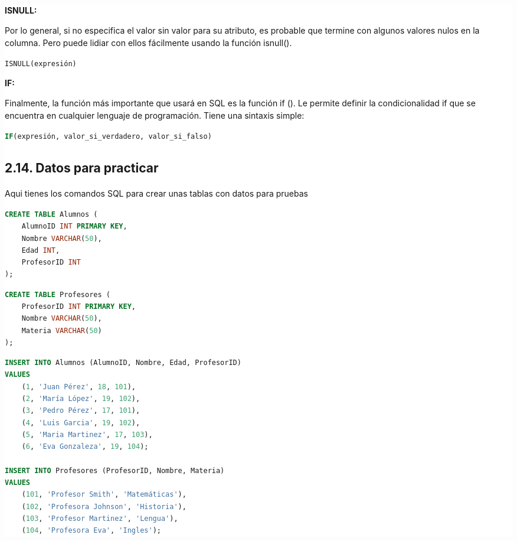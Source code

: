 **ISNULL:** 

Por lo general, si no especifica el valor sin valor para su atributo, es probable que termine con algunos valores nulos en la columna. Pero puede lidiar con ellos fácilmente usando la función isnull().
```sql
ISNULL(expresión)
```

**IF:** 

Finalmente, la función más importante que usará en SQL es la función if (). Le permite definir la condicionalidad if que se encuentra en cualquier lenguaje de programación.
Tiene una sintaxis simple:
```sql
IF(expresión, valor_si_verdadero, valor_si_falso)
```


## 2.14. Datos para practicar

Aqui tienes los comandos SQL para crear unas tablas con datos para pruebas


```sql
CREATE TABLE Alumnos (
    AlumnoID INT PRIMARY KEY,
    Nombre VARCHAR(50),
    Edad INT,
    ProfesorID INT
);
```

```sql
CREATE TABLE Profesores (
    ProfesorID INT PRIMARY KEY,
    Nombre VARCHAR(50),
    Materia VARCHAR(50)
);
```
```sql
INSERT INTO Alumnos (AlumnoID, Nombre, Edad, ProfesorID)
VALUES
    (1, 'Juan Pérez', 18, 101),
    (2, 'María López', 19, 102),
    (3, 'Pedro Pérez', 17, 101),
    (4, 'Luis Garcia', 19, 102),
    (5, 'Maria Martinez', 17, 103),
    (6, 'Eva Gonzaleza', 19, 104);

INSERT INTO Profesores (ProfesorID, Nombre, Materia)
VALUES
    (101, 'Profesor Smith', 'Matemáticas'),
    (102, 'Profesora Johnson', 'Historia'),
    (103, 'Profesor Martinez', 'Lengua'),
    (104, 'Profesora Eva', 'Ingles');
```



